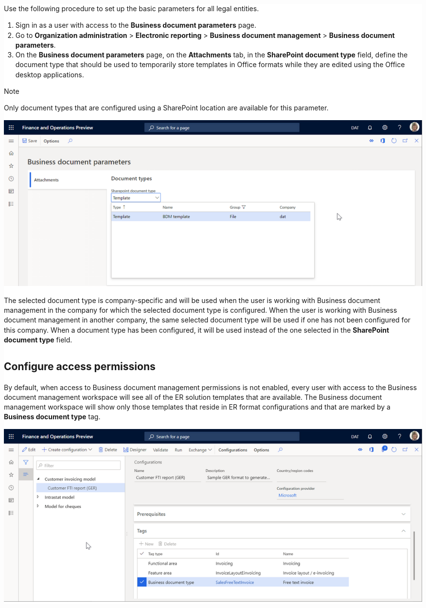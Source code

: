 Use the following procedure to set up the basic parameters for all legal entities.

1. Sign in as a user with access to the **Business document parameters** page.
2. Go to **Organization administration** \> **Electronic reporting** \> **Business document management** \> **Business document parameters**.
3.	On the **Business document parameters** page, on the **Attachments** tab, in the **SharePoint document type** field, define the document type that should be used to temporarily store templates in Office formats while they are edited using the Office desktop applications. 

> [!NOTE]
> Only document types that are configured using a SharePoint location are available for this parameter.

![Set up of Business document management parameters](./media/BDM-Overview-BDMSetting.png)

The selected document type is company-specific and will be used when the user is working with Business document management in the company for which the selected document type is configured. When the user is working with Business document management in another company, the same selected document type will be used if one has not been configured for this company. When a document type has been configured, it will be used instead of the one selected in the **SharePoint document type** field.

## Configure access permissions

By default, when access to Business document management permissions is not enabled, every user with access to the Business document management workspace will see all of the ER solution templates that are available. The Business document management workspace will show only those templates that reside in ER format configurations and that are marked by a **Business document type** tag.

![ER configurations page](./media/BDM-Overview-ERFormatTags.png)
